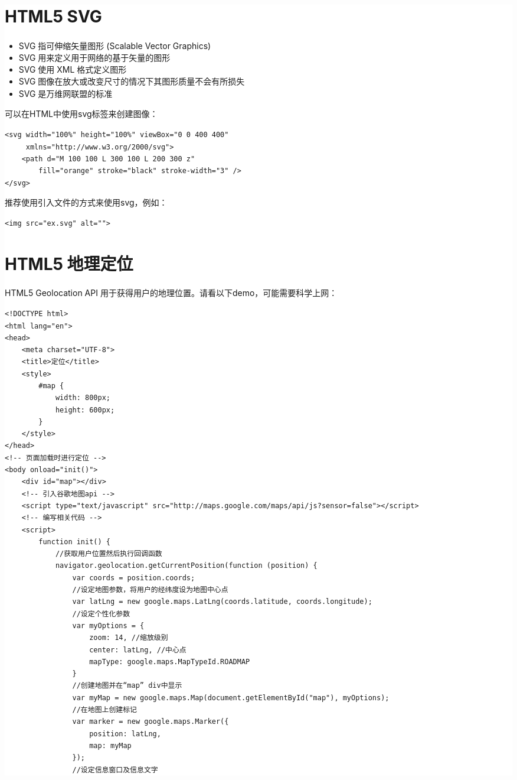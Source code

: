 # HTML5 SVG
- SVG 指可伸缩矢量图形 (Scalable Vector Graphics)
- SVG 用来定义用于网络的基于矢量的图形
- SVG 使用 XML 格式定义图形
- SVG 图像在放大或改变尺寸的情况下其图形质量不会有所损失
- SVG 是万维网联盟的标准

可以在HTML中使用svg标签来创建图像：
```
<svg width="100%" height="100%" viewBox="0 0 400 400"
     xmlns="http://www.w3.org/2000/svg">
    <path d="M 100 100 L 300 100 L 200 300 z"
        fill="orange" stroke="black" stroke-width="3" />
</svg>
```

推荐使用引入文件的方式来使用svg，例如：
```
<img src="ex.svg" alt="">
```

# HTML5 地理定位
HTML5 Geolocation API 用于获得用户的地理位置。请看以下demo，可能需要科学上网：
```
<!DOCTYPE html>
<html lang="en">
<head>
    <meta charset="UTF-8">
    <title>定位</title>
    <style>
        #map {
            width: 800px;
            height: 600px;
        }
    </style>
</head>
<!-- 页面加载时进行定位 -->
<body onload="init()">
    <div id="map"></div>
    <!-- 引入谷歌地图api -->
    <script type="text/javascript" src="http://maps.google.com/maps/api/js?sensor=false"></script>
    <!-- 编写相关代码 -->
    <script>
        function init() {
            //获取用户位置然后执行回调函数
            navigator.geolocation.getCurrentPosition(function (position) {
                var coords = position.coords;
                //设定地图参数，将用户的经纬度设为地图中心点
                var latLng = new google.maps.LatLng(coords.latitude, coords.longitude);
                //设定个性化参数
                var myOptions = {
                    zoom: 14, //缩放级别
                    center: latLng, //中心点
                    mapType: google.maps.MapTypeId.ROADMAP
                }
                //创建地图并在“map” div中显示
                var myMap = new google.maps.Map(document.getElementById("map"), myOptions);
                //在地图上创建标记
                var marker = new google.maps.Marker({
                    position: latLng,
                    map: myMap
                });
                //设定信息窗口及信息文字
```
